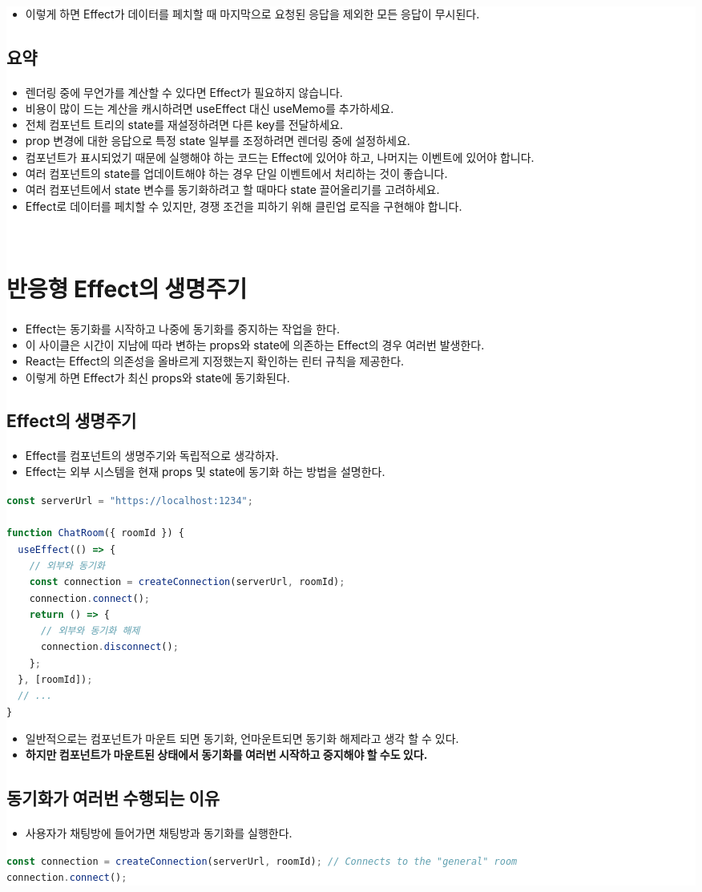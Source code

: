 - 이렇게 하면 Effect가 데이터를 페치할 때 마지막으로 요청된 응답을 제외한 모든 응답이 무시된다.

## 요약

- 렌더링 중에 무언가를 계산할 수 있다면 Effect가 필요하지 않습니다.
- 비용이 많이 드는 계산을 캐시하려면 useEffect 대신 useMemo를 추가하세요.
- 전체 컴포넌트 트리의 state를 재설정하려면 다른 key를 전달하세요.
- prop 변경에 대한 응답으로 특정 state 일부를 조정하려면 렌더링 중에 설정하세요.
- 컴포넌트가 표시되었기 때문에 실행해야 하는 코드는 Effect에 있어야 하고, 나머지는 이벤트에 있어야 합니다.
- 여러 컴포넌트의 state를 업데이트해야 하는 경우 단일 이벤트에서 처리하는 것이 좋습니다.
- 여러 컴포넌트에서 state 변수를 동기화하려고 할 때마다 state 끌어올리기를 고려하세요.
- Effect로 데이터를 페치할 수 있지만, 경쟁 조건을 피하기 위해 클린업 로직을 구현해야 합니다.

</br>

# 반응형 Effect의 생명주기

- Effect는 동기화를 시작하고 나중에 동기화를 중지하는 작업을 한다.
- 이 사이클은 시간이 지남에 따라 변하는 props와 state에 의존하는 Effect의 경우 여러번 발생한다.
- React는 Effect의 의존성을 올바르게 지정했는지 확인하는 린터 규칙을 제공한다.
- 이렇게 하면 Effect가 최신 props와 state에 동기화된다.

## Effect의 생명주기

- Effect를 컴포넌트의 생명주기와 독립적으로 생각하자.
- Effect는 외부 시스템을 현재 props 및 state에 동기화 하는 방법을 설명한다.

```jsx
const serverUrl = "https://localhost:1234";

function ChatRoom({ roomId }) {
  useEffect(() => {
    // 외부와 동기화
    const connection = createConnection(serverUrl, roomId);
    connection.connect();
    return () => {
      // 외부와 동기화 해제
      connection.disconnect();
    };
  }, [roomId]);
  // ...
}
```

- 일반적으로는 컴포넌트가 마운트 되면 동기화, 언마운트되면 동기화 해제라고 생각 할 수 있다.
- **하지만 컴포넌트가 마운트된 상태에서 동기화를 여러번 시작하고 중지해야 할 수도 있다.**

## 동기화가 여러번 수행되는 이유

- 사용자가 채팅방에 들어가면 채팅방과 동기화를 실행한다.

```jsx
const connection = createConnection(serverUrl, roomId); // Connects to the "general" room
connection.connect();
```
